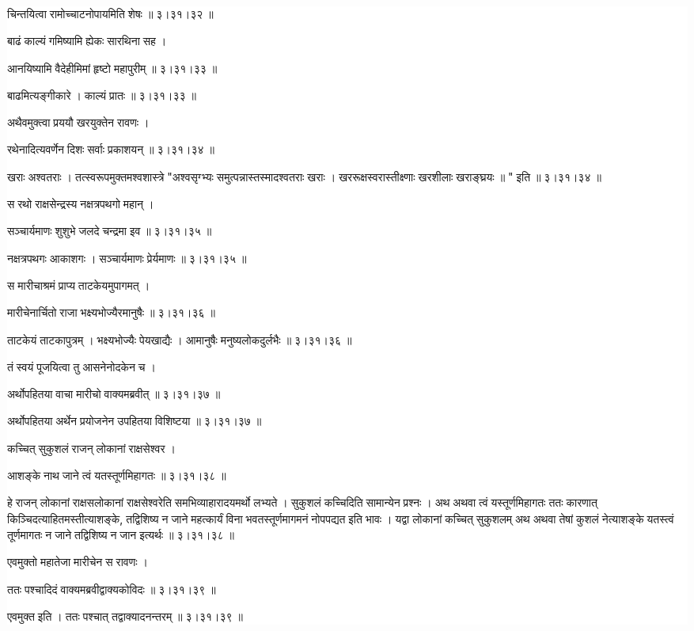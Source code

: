 चिन्तयित्वा रामोच्चाटनोपायमिति शेषः  ॥  ३।३१।३२  ॥   

  

बाढं काल्यं गमिष्यामि ह्येकः सारथिना सह ।  

आनयिष्यामि वैदेहीमिमां हृष्टो महापुरीम्  ॥  ३।३१।३३  ॥   

बाढमित्यङ्गीकारे । काल्यं प्रातः  ॥  ३।३१।३३  ॥   

  

अथैवमुक्त्वा प्रययौ खरयुक्तेन रावणः ।  

रथेनादित्यवर्णेन दिशः सर्वाः प्रकाशयन्  ॥  ३।३१।३४  ॥   

खराः अश्वतराः । तत्स्वरूपमुक्तमश्वशास्त्रे "अश्वसृग्भ्यः
समुत्पन्नास्तस्मादश्वतराः खराः । खररूक्षस्वरास्तीक्ष्णाः खरशीलाः
खराङ्घ्रयः  ॥ " इति  ॥  ३।३१।३४  ॥   

  

स रथो राक्षसेन्द्रस्य नक्षत्रपथगो महान् ।  

सञ्चार्यमाणः शुशुभे जलदे चन्द्रमा इव  ॥  ३।३१।३५  ॥   

नक्षत्रपथगः आकाशगः । सञ्चार्यमाणः प्रेर्यमाणः  ॥  ३।३१।३५  ॥   

  

स मारीचाश्रमं प्राप्य ताटकेयमुपागमत् ।  

मारीचेनार्चितो राजा भक्ष्यभोज्यैरमानुषैः  ॥  ३।३१।३६  ॥   

ताटकेयं ताटकापुत्रम् । भक्ष्यभोज्यैः पेयखाद्यैः । आमानुषैः
मनुष्यलोकदुर्लभैः  ॥  ३।३१।३६  ॥   

  

तं स्वयं पूजयित्वा तु आसनेनोदकेन च ।  

अर्थोपहितया वाचा मारीचो वाक्यमब्रवीत्  ॥  ३।३१।३७  ॥   

अर्थोपहितया अर्थेन प्रयोजनेन उपहितया विशिष्टया  ॥  ३।३१।३७  ॥   

  

कच्चित् सुकुशलं राजन् लोकानां राक्षसेश्वर ।  

आशङ्के नाथ जाने त्वं यतस्तूर्णमिहागतः  ॥  ३।३१।३८  ॥   

हे राजन् लोकानां राक्षसलोकानां राक्षसेश्वरेति समभिव्याहारादयमर्थो लभ्यते
। सुकुशलं कच्चिदिति सामान्येन प्रश्नः । अथ अथवा त्वं यस्तूर्णमिहागतः ततः
कारणात् किञ्चिदत्याहितमस्तीत्याशङ्के, तद्विशिष्य न जाने महत्कार्यं विना
भवतस्तूर्णमागमनं नोपपद्यत इति भावः । यद्वा लोकानां कच्चित् सुकुशलम् अथ
अथवा तेषां कुशलं नेत्याशङ्के यतस्त्वं तूर्णमागतः न जाने तद्विशिष्य न जान
इत्यर्थः  ॥  ३।३१।३८  ॥   

  

एवमुक्तो महातेजा मारीचेन स रावणः ।  

ततः पश्चादिदं वाक्यमब्रवीद्वाक्यकोविदः  ॥  ३।३१।३९  ॥   

एवमुक्त इति । ततः पश्चात् तद्वाक्यादनन्तरम्  ॥  ३।३१।३९  ॥   

  
